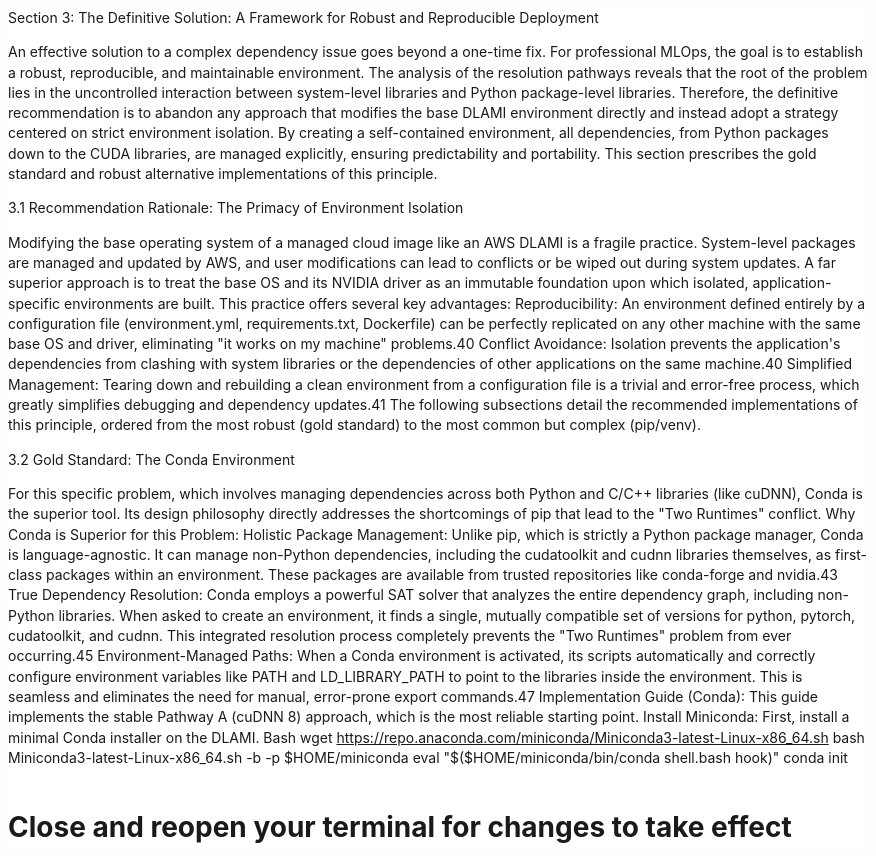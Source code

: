 Section 3: The Definitive Solution: A Framework for Robust and Reproducible Deployment

An effective solution to a complex dependency issue goes beyond a one-time fix. For professional MLOps, the goal is to establish a robust, reproducible, and maintainable environment. The analysis of the resolution pathways reveals that the root of the problem lies in the uncontrolled interaction between system-level libraries and Python package-level libraries. Therefore, the definitive recommendation is to abandon any approach that modifies the base DLAMI environment directly and instead adopt a strategy centered on strict environment isolation. By creating a self-contained environment, all dependencies, from Python packages down to the CUDA libraries, are managed explicitly, ensuring predictability and portability. This section prescribes the gold standard and robust alternative implementations of this principle.

3.1 Recommendation Rationale: The Primacy of Environment Isolation

Modifying the base operating system of a managed cloud image like an AWS DLAMI is a fragile practice. System-level packages are managed and updated by AWS, and user modifications can lead to conflicts or be wiped out during system updates. A far superior approach is to treat the base OS and its NVIDIA driver as an immutable foundation upon which isolated, application-specific environments are built. This practice offers several key advantages:
Reproducibility: An environment defined entirely by a configuration file (environment.yml, requirements.txt, Dockerfile) can be perfectly replicated on any other machine with the same base OS and driver, eliminating "it works on my machine" problems.40
Conflict Avoidance: Isolation prevents the application's dependencies from clashing with system libraries or the dependencies of other applications on the same machine.40
Simplified Management: Tearing down and rebuilding a clean environment from a configuration file is a trivial and error-free process, which greatly simplifies debugging and dependency updates.41
The following subsections detail the recommended implementations of this principle, ordered from the most robust (gold standard) to the most common but complex (pip/venv).

3.2 Gold Standard: The Conda Environment

For this specific problem, which involves managing dependencies across both Python and C/C++ libraries (like cuDNN), Conda is the superior tool. Its design philosophy directly addresses the shortcomings of pip that lead to the "Two Runtimes" conflict.
Why Conda is Superior for this Problem:
Holistic Package Management: Unlike pip, which is strictly a Python package manager, Conda is language-agnostic. It can manage non-Python dependencies, including the cudatoolkit and cudnn libraries themselves, as first-class packages within an environment. These packages are available from trusted repositories like conda-forge and nvidia.43
True Dependency Resolution: Conda employs a powerful SAT solver that analyzes the entire dependency graph, including non-Python libraries. When asked to create an environment, it finds a single, mutually compatible set of versions for python, pytorch, cudatoolkit, and cudnn. This integrated resolution process completely prevents the "Two Runtimes" problem from ever occurring.45
Environment-Managed Paths: When a Conda environment is activated, its scripts automatically and correctly configure environment variables like PATH and LD_LIBRARY_PATH to point to the libraries inside the environment. This is seamless and eliminates the need for manual, error-prone export commands.47
Implementation Guide (Conda):
This guide implements the stable Pathway A (cuDNN 8) approach, which is the most reliable starting point.
Install Miniconda: First, install a minimal Conda installer on the DLAMI.
Bash
wget https://repo.anaconda.com/miniconda/Miniconda3-latest-Linux-x86_64.sh
bash Miniconda3-latest-Linux-x86_64.sh -b -p $HOME/miniconda
eval "$($HOME/miniconda/bin/conda shell.bash hook)"
conda init
# Close and reopen your terminal for changes to take effect
